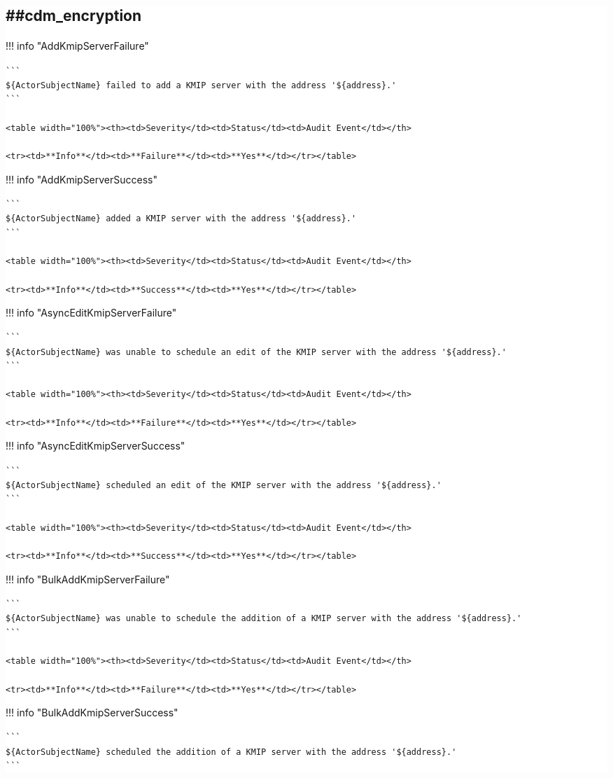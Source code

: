 ##cdm_encryption
----

!!! info "AddKmipServerFailure"

    ```
    ${ActorSubjectName} failed to add a KMIP server with the address '${address}.'
    ```

    <table width="100%"><th><td>Severity</td><td>Status</td><td>Audit Event</td></th>

    <tr><td>**Info**</td><td>**Failure**</td><td>**Yes**</td></tr></table>


!!! info "AddKmipServerSuccess"

    ```
    ${ActorSubjectName} added a KMIP server with the address '${address}.'
    ```

    <table width="100%"><th><td>Severity</td><td>Status</td><td>Audit Event</td></th>

    <tr><td>**Info**</td><td>**Success**</td><td>**Yes**</td></tr></table>


!!! info "AsyncEditKmipServerFailure"

    ```
    ${ActorSubjectName} was unable to schedule an edit of the KMIP server with the address '${address}.'
    ```

    <table width="100%"><th><td>Severity</td><td>Status</td><td>Audit Event</td></th>

    <tr><td>**Info**</td><td>**Failure**</td><td>**Yes**</td></tr></table>


!!! info "AsyncEditKmipServerSuccess"

    ```
    ${ActorSubjectName} scheduled an edit of the KMIP server with the address '${address}.'
    ```

    <table width="100%"><th><td>Severity</td><td>Status</td><td>Audit Event</td></th>

    <tr><td>**Info**</td><td>**Success**</td><td>**Yes**</td></tr></table>


!!! info "BulkAddKmipServerFailure"

    ```
    ${ActorSubjectName} was unable to schedule the addition of a KMIP server with the address '${address}.'
    ```

    <table width="100%"><th><td>Severity</td><td>Status</td><td>Audit Event</td></th>

    <tr><td>**Info**</td><td>**Failure**</td><td>**Yes**</td></tr></table>


!!! info "BulkAddKmipServerSuccess"

    ```
    ${ActorSubjectName} scheduled the addition of a KMIP server with the address '${address}.'
    ```
